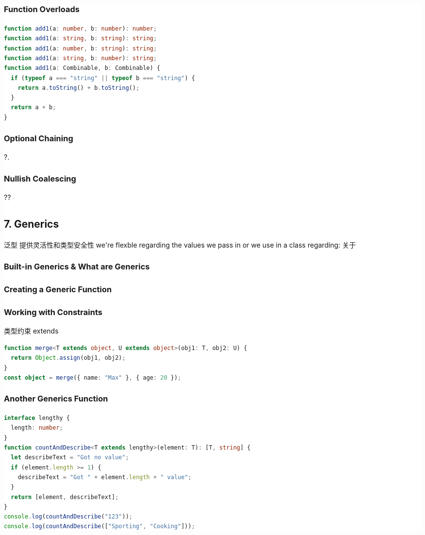 ### Function Overloads

```ts
function add1(a: number, b: number): number;
function add1(a: string, b: string): string;
function add1(a: number, b: string): string;
function add1(a: string, b: number): string;
function add1(a: Combinable, b: Combinable) {
  if (typeof a === "string" || typeof b === "string") {
    return a.toString() + b.toString();
  }
  return a + b;
}
```

### Optional Chaining

?.

### Nullish Coalescing

??

## 7. Generics

泛型 提供灵活性和类型安全性
we're flexble regarding the values we pass in or we use in a class
regarding: 关于

### Built-in Generics & What are Generics

### Creating a Generic Function

### Working with Constraints

类型约束 extends

```ts
function merge<T extends object, U extends object>(obj1: T, obj2: U) {
  return Object.assign(obj1, obj2);
}
const object = merge({ name: "Max" }, { age: 20 });
```

### Another Generics Function

```ts
interface lengthy {
  length: number;
}
function countAndDescribe<T extends lengthy>(element: T): [T, string] {
  let describeText = "Got no value";
  if (element.length >= 1) {
    describeText = "Got " + element.length + " value";
  }
  return [element, describeText];
}
console.log(countAndDescribe("123"));
console.log(countAndDescribe(["Sporting", "Cooking"]));
```


  [prop: string]: string;
  [property: string]: {